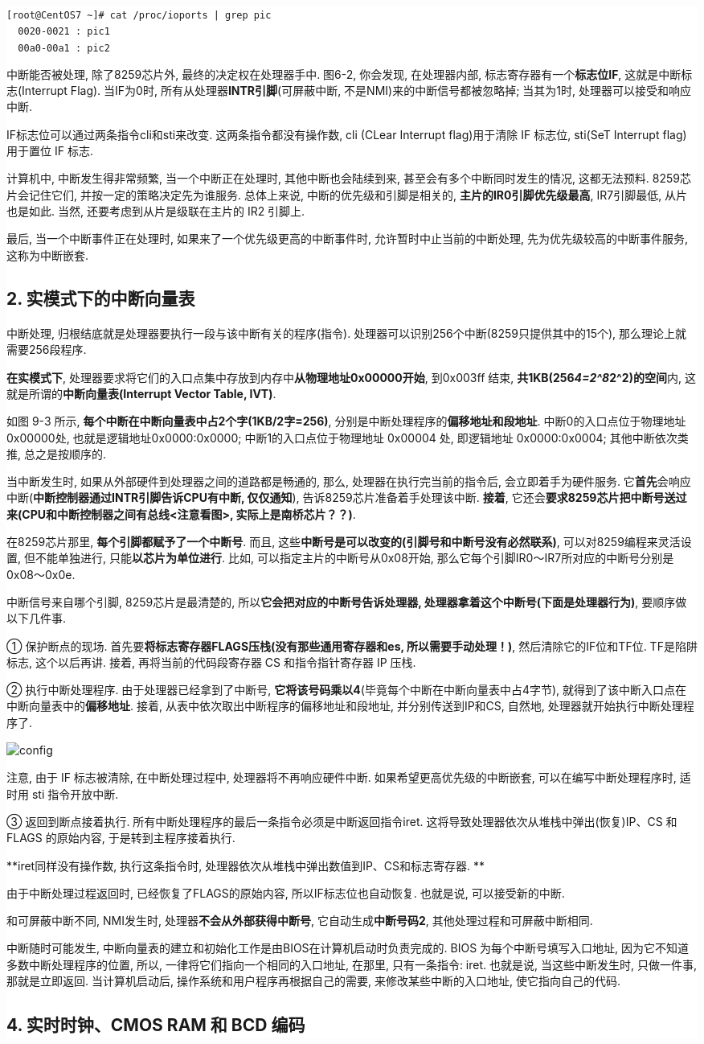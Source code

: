 ```
[root@CentOS7 ~]# cat /proc/ioports | grep pic
  0020-0021 : pic1
  00a0-00a1 : pic2
```

中断能否被处理, 除了8259芯片外, 最终的决定权在处理器手中. 图6-2, 你会发现, 在处理器内部, 标志寄存器有一个**标志位IF**, 这就是中断标志(Interrupt Flag). 当IF为0时, 所有从处理器**INTR引脚**(可屏蔽中断, 不是NMI)来的中断信号都被忽略掉; 当其为1时, 处理器可以接受和响应中断. 

IF标志位可以通过两条指令cli和sti来改变. 这两条指令都没有操作数, cli (CLear Interrupt flag)用于清除 IF 标志位, sti(SeT Interrupt flag)用于置位 IF 标志. 

计算机中, 中断发生得非常频繁, 当一个中断正在处理时, 其他中断也会陆续到来, 甚至会有多个中断同时发生的情况, 这都无法预料. 8259芯片会记住它们, 并按一定的策略决定先为谁服务. 总体上来说, 中断的优先级和引脚是相关的, **主片的IR0引脚优先级最高**, IR7引脚最低, 从片也是如此. 当然, 还要考虑到从片是级联在主片的 IR2 引脚上. 

最后, 当一个中断事件正在处理时, 如果来了一个优先级更高的中断事件时, 允许暂时中止当前的中断处理, 先为优先级较高的中断事件服务, 这称为中断嵌套. 

## 2. 实模式下的中断向量表

中断处理, 归根结底就是处理器要执行一段与该中断有关的程序(指令). 处理器可以识别256个中断(8259只提供其中的15个), 那么理论上就需要256段程序. 

**在实模式下**, 处理器要求将它们的入口点集中存放到内存中**从物理地址0x00000开始**, 到0x003ff 结束, **共1KB(256*4=2\^8*2\^2)的空间**内, 这就是所谓的**中断向量表(Interrupt Vector Table, IVT)**. 

如图 9-3 所示, **每个中断在中断向量表中占2个字(1KB/2字=256)**, 分别是中断处理程序的**偏移地址和段地址**. 中断0的入口点位于物理地址0x00000处, 也就是逻辑地址0x0000:0x0000; 中断1的入口点位于物理地址 0x00004 处, 即逻辑地址 0x0000:0x0004; 其他中断依次类推, 总之是按顺序的. 

当中断发生时, 如果从外部硬件到处理器之间的道路都是畅通的, 那么, 处理器在执行完当前的指令后, 会立即着手为硬件服务. 它**首先**会响应中断(**中断控制器通过INTR引脚告诉CPU有中断, 仅仅通知**), 告诉8259芯片准备着手处理该中断. **接着**, 它还会**要求8259芯片把中断号送过来(CPU和中断控制器之间有总线<注意看图>, 实际上是南桥芯片？？)**. 

在8259芯片那里, **每个引脚都赋予了一个中断号**. 而且, 这些**中断号是可以改变的(引脚号和中断号没有必然联系)**, 可以对8259编程来灵活设置, 但不能单独进行, 只能**以芯片为单位进行**. 比如, 可以指定主片的中断号从0x08开始, 那么它每个引脚IR0～IR7所对应的中断号分别是0x08～0x0e. 

中断信号来自哪个引脚, 8259芯片是最清楚的, 所以**它会把对应的中断号告诉处理器, 处理器拿着这个中断号(下面是处理器行为)**, 要顺序做以下几件事. 

① 保护断点的现场. 首先要**将标志寄存器FLAGS压栈(没有那些通用寄存器和es, 所以需要手动处理！)**, 然后清除它的IF位和TF位. TF是陷阱标志, 这个以后再讲. 接着, 再将当前的代码段寄存器 CS 和指令指针寄存器 IP 压栈. 

② 执行中断处理程序. 由于处理器已经拿到了中断号, **它将该号码乘以4**(毕竟每个中断在中断向量表中占4字节), 就得到了该中断入口点在中断向量表中的**偏移地址**. 接着, 从表中依次取出中断程序的偏移地址和段地址, 并分别传送到IP和CS, 自然地, 处理器就开始执行中断处理程序了. 

![config](images/3.png)

注意, 由于 IF 标志被清除, 在中断处理过程中, 处理器将不再响应硬件中断. 如果希望更高优先级的中断嵌套, 可以在编写中断处理程序时, 适时用 sti 指令开放中断. 

③ 返回到断点接着执行. 所有中断处理程序的最后一条指令必须是中断返回指令iret. 这将导致处理器依次从堆栈中弹出(恢复)IP、CS 和 FLAGS 的原始内容, 于是转到主程序接着执行. 

**iret同样没有操作数, 执行这条指令时, 处理器依次从堆栈中弹出数值到IP、CS和标志寄存器. **

由于中断处理过程返回时, 已经恢复了FLAGS的原始内容, 所以IF标志位也自动恢复. 也就是说, 可以接受新的中断. 

和可屏蔽中断不同, NMI发生时, 处理器**不会从外部获得中断号**, 它自动生成**中断号码2**, 其他处理过程和可屏蔽中断相同. 

中断随时可能发生, 中断向量表的建立和初始化工作是由BIOS在计算机启动时负责完成的. BIOS 为每个中断号填写入口地址, 因为它不知道多数中断处理程序的位置, 所以, 一律将它们指向一个相同的入口地址, 在那里, 只有一条指令: iret. 也就是说, 当这些中断发生时, 只做一件事, 那就是立即返回. 当计算机启动后, 操作系统和用户程序再根据自己的需要, 来修改某些中断的入口地址, 使它指向自己的代码. 

## 4. 实时时钟、CMOS RAM 和 BCD 编码
